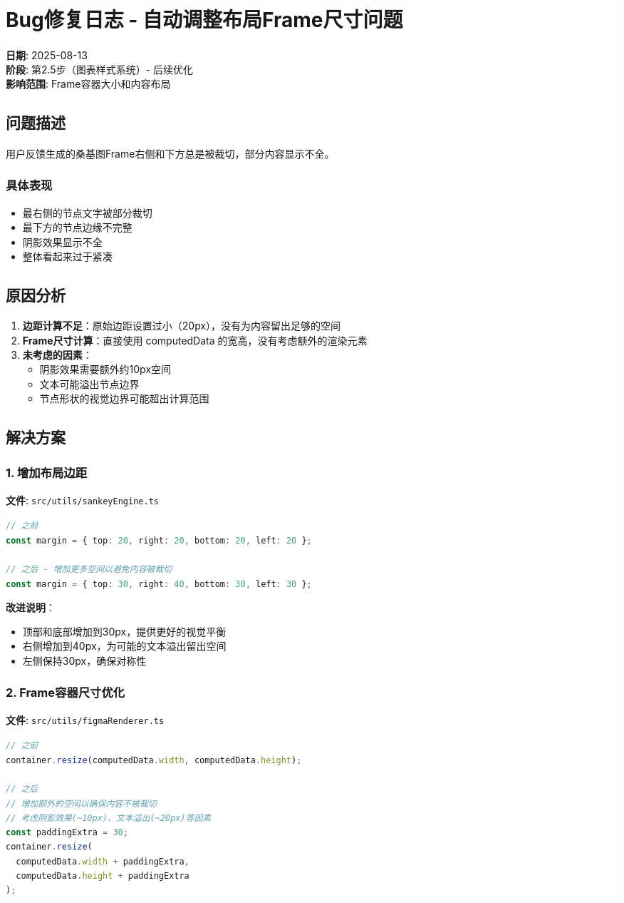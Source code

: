 # Bug修复日志 - 自动调整布局Frame尺寸问题

**日期**: 2025-08-13  
**阶段**: 第2.5步（图表样式系统）- 后续优化  
**影响范围**: Frame容器大小和内容布局

## 问题描述

用户反馈生成的桑基图Frame右侧和下方总是被裁切，部分内容显示不全。

### 具体表现
- 最右侧的节点文字被部分裁切
- 最下方的节点边缘不完整
- 阴影效果显示不全
- 整体看起来过于紧凑

## 原因分析

1. **边距计算不足**：原始边距设置过小（20px），没有为内容留出足够的空间
2. **Frame尺寸计算**：直接使用 computedData 的宽高，没有考虑额外的渲染元素
3. **未考虑的因素**：
   - 阴影效果需要额外约10px空间
   - 文本可能溢出节点边界
   - 节点形状的视觉边界可能超出计算范围

## 解决方案

### 1. 增加布局边距

**文件**: `src/utils/sankeyEngine.ts`

```typescript
// 之前
const margin = { top: 20, right: 20, bottom: 20, left: 20 };

// 之后 - 增加更多空间以避免内容被裁切
const margin = { top: 30, right: 40, bottom: 30, left: 30 };
```

**改进说明**：
- 顶部和底部增加到30px，提供更好的视觉平衡
- 右侧增加到40px，为可能的文本溢出留出空间
- 左侧保持30px，确保对称性

### 2. Frame容器尺寸优化

**文件**: `src/utils/figmaRenderer.ts`

```typescript
// 之前
container.resize(computedData.width, computedData.height);

// 之后
// 增加额外的空间以确保内容不被裁切
// 考虑阴影效果(~10px)、文本溢出(~20px)等因素
const paddingExtra = 30;
container.resize(
  computedData.width + paddingExtra, 
  computedData.height + paddingExtra
);
```
